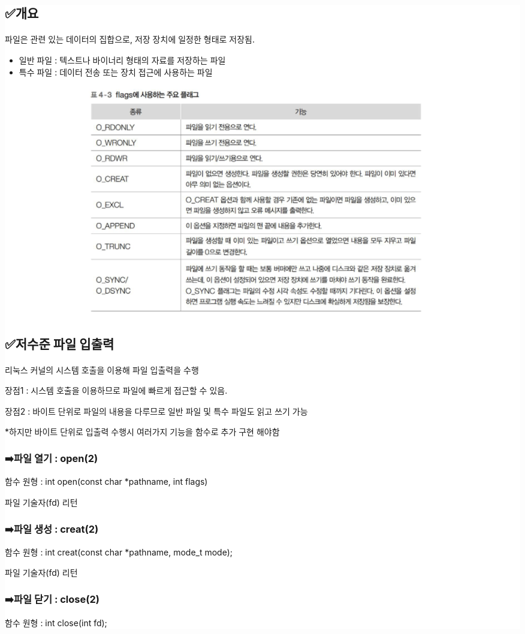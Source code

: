 ## ✅개요

파일은 관련 있는 데이터의 집합으로, 저장 장치에 일정한 형태로 저장됨.

- 일반 파일 : 텍스트나 바이너리 형태의 자료를 저장하는 파일
- 특수 파일 : 데이터 전송 또는 장치 접근에 사용하는 파일

![image5.png](images/image5.png)

## ✅저수준 파일 입출력

리눅스 커널의 시스템 호출을 이용해 파일 입출력을 수행

장점1 : 시스템 호출을 이용하므로 파일에 빠르게 접근할 수 있음.

장점2 : 바이트 단위로 파일의 내용을 다루므로 일반 파일 및 특수 파일도 읽고 쓰기 가능

*하지만 바이트 단위로 입출력 수행시 여러가지 기능을 함수로 추가 구현 해야함

### ➡️파일 열기 : open(2)

함수 원형 : int open(const char *pathname, int flags)

파일 기술자(fd) 리턴

### ➡️파일 생성 : creat(2)

함수 원형 : int creat(const char *pathname, mode_t mode);

파일 기술자(fd) 리턴

### ➡️파일 닫기 : close(2)

함수 원형 : int close(int fd);
